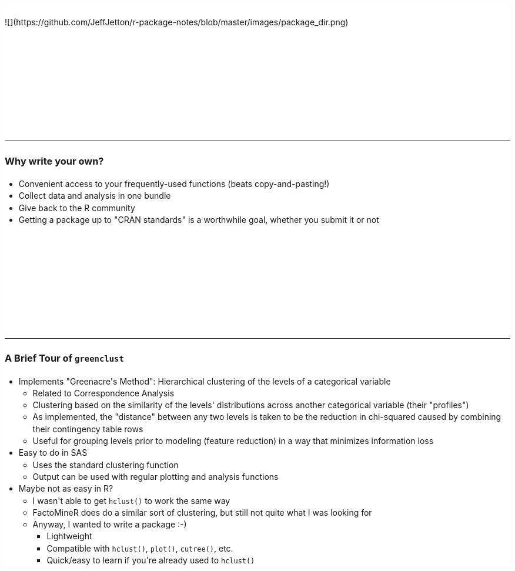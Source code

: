 <BR>
![](https://github.com/JeffJetton/r-package-notes/blob/master/images/package_dir.png)
    
<BR>
    
<BR><BR><BR><BR><BR><BR><BR><BR>
    
    
----------------
    
### Why write your own?

* Convenient access to your frequently-used functions (beats copy-and-pasting!)
* Collect data and analysis in one bundle
* Give back to the R community
* Getting a package up to "CRAN standards" is a worthwhile goal, whether you submit it or not
    
    
    
<BR><BR><BR><BR><BR><BR><BR><BR>
    
    
----------------
    
### A Brief Tour of `greenclust`
    
* Implements "Greenacre's Method": Hierarchical clustering of the levels of a categorical variable
    + Related to Correspondence Analysis
    + Clustering based on the similarity of the levels' distributions across another categorical variable (their "profiles")
    + As implemented, the "distance" between any two levels is taken to be the reduction in chi-squared caused by combining their contingency table rows
    + Useful for grouping levels prior to modeling (feature reduction) in a way that minimizes information loss
* Easy to do in SAS
    + Uses the standard clustering function
    + Output can be used with regular plotting and analysis functions
* Maybe not as easy in R?
    + I wasn't able to get `hclust()` to work the same way
    + FactoMineR does do a similar sort of clustering, but still not quite what I was looking for
    + Anyway, I wanted to write a package :-)
        + Lightweight
        + Compatible with `hclust()`, `plot()`, `cutree()`, etc.
        + Quick/easy to learn if you're already used to `hclust()`